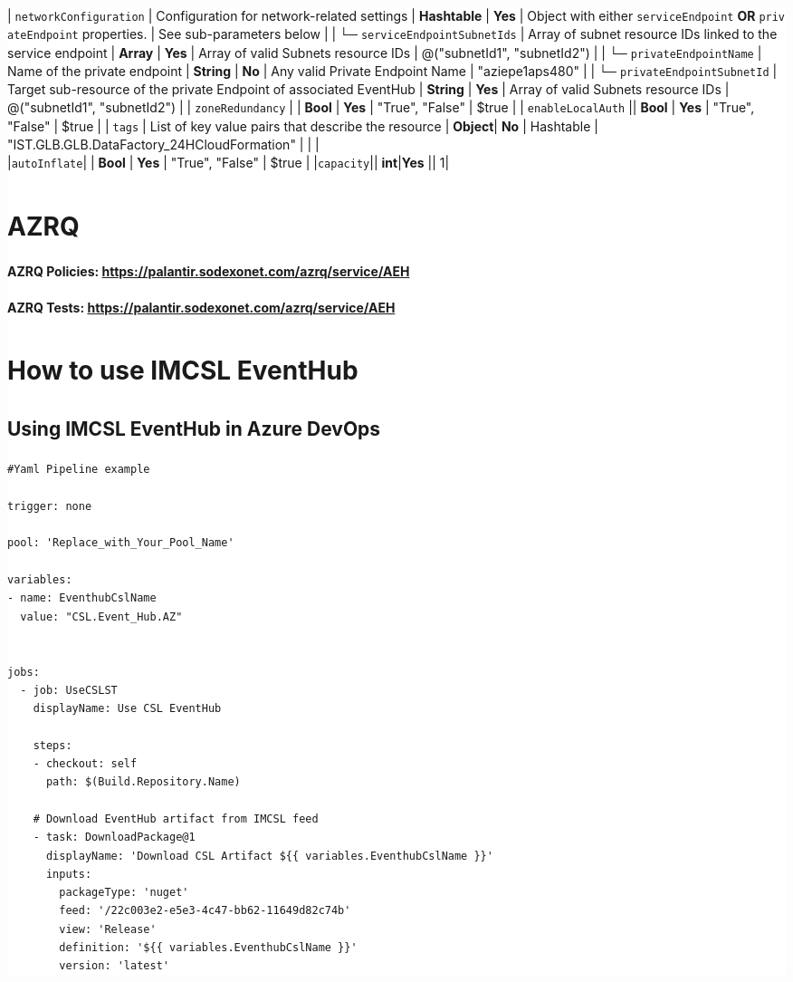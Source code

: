 | `networkConfiguration`                   | Configuration for network-related settings                                                                                                                                    | **Hashtable** | **Yes**       | Object with either `serviceEndpoint` **OR** `privateEndpoint` properties.                                                          | See sub-parameters below                                                                                                                                                                                         |
| └─ `serviceEndpointSubnetIds`   | Array of subnet resource IDs linked to the service endpoint                                                                                                                   | **Array**     | **Yes**       | Array of valid Subnets resource IDs                                                                                                | @("subnetId1", "subnetId2")                                                                                                                                                                                      |
| └─ `privateEndpointName` | Name of the private endpoint                                                                                                                                                  | **String**    | **No**        | Any valid Private Endpoint Name                                                                                                    | "aziepe1aps480"                                                                                                                                                                                                  |
| └─ `privateEndpointSubnetId`   | Target sub-resource of the private Endpoint of associated EventHub                                                                                                   | **String**      | **Yes**       | Array of valid Subnets resource IDs                                                                                      | @("subnetId1", "subnetId2")                                                                                                                                                                                                            |
| `zoneRedundancy`                              |             | **Bool**      | **Yes**       | "True", "False"	                                                                                                                   | $true                                                                                                                                                                                                            |
| `enableLocalAuth`                          ||  **Bool**      | **Yes**       | "True", "False"                                 | $true                                                                                                                                                                                                            |
| `tags`                                   | List of key value pairs that describe the resource         | **Object**|       **No**                                                                                                            | Hashtable | "IST.GLB.GLB.DataFactory_24HCloudFormation"       |                                                                                            |                                                                                                                                                                                         |      
|`autoInflate`| |  **Bool**      | **Yes**       | "True", "False"                                 | $true                                                                                                                                                                                                            |
|`capacity`|| **int**|**Yes**       ||  1|









# AZRQ

#### AZRQ Policies: https://palantir.sodexonet.com/azrq/service/AEH
#### AZRQ Tests: https://palantir.sodexonet.com/azrq/service/AEH

# How to use IMCSL EventHub

## Using IMCSL EventHub in Azure DevOps

```
#Yaml Pipeline example

trigger: none

pool: 'Replace_with_Your_Pool_Name'

variables:
- name: EventhubCslName
  value: "CSL.Event_Hub.AZ"


jobs:
  - job: UseCSLST
    displayName: Use CSL EventHub
    
    steps:
    - checkout: self
      path: $(Build.Repository.Name)

    # Download EventHub artifact from IMCSL feed
    - task: DownloadPackage@1
      displayName: 'Download CSL Artifact ${{ variables.EventhubCslName }}'
      inputs:
        packageType: 'nuget'
        feed: '/22c003e2-e5e3-4c47-bb62-11649d82c74b'
        view: 'Release'
        definition: '${{ variables.EventhubCslName }}'
        version: 'latest'
```